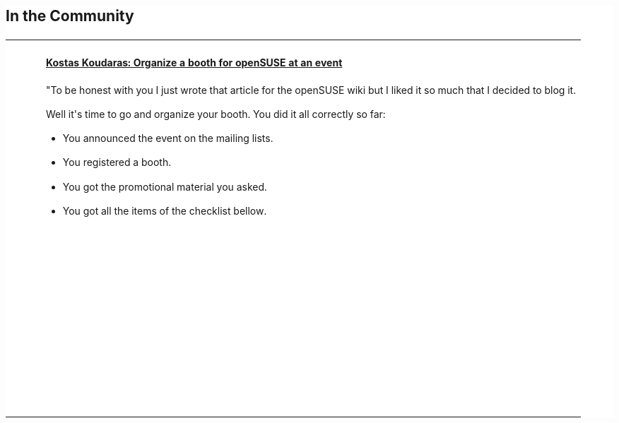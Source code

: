 
</td>
</tr>
</tbody>
</table>





  









## In the Community 








<table style="width: 98%;" class="zeroBorder" >
<tbody >
<tr >

<td style="color: rgb(255, 255, 255); text-align: center; vertical-align: top; width: 36px;" >[![Icon-project.png](//en.opensuse.org/images/3/31/Icon-project.png)](//en.opensuse.org/File:Icon-project.png)
</td>

<td style="margin: 0pt 1em 0pt 0pt;" >  




####  [Kostas Koudaras: Organize a booth for openSUSE at an event](//e-tote-kala.blogspot.com/2010/11/organize-booth-for-opensuse-at-event.html)




"To be honest with you I just wrote that article for the openSUSE wiki but I liked it so much that I decided to blog it.  

  

 Well it's time to go and organize your booth. You did it all correctly so far: 




  * You announced the event on the mailing lists. 


  * You registered a booth. 


  * You got the promotional material you asked. 


  * You got all the items of the checklist bellow. 
